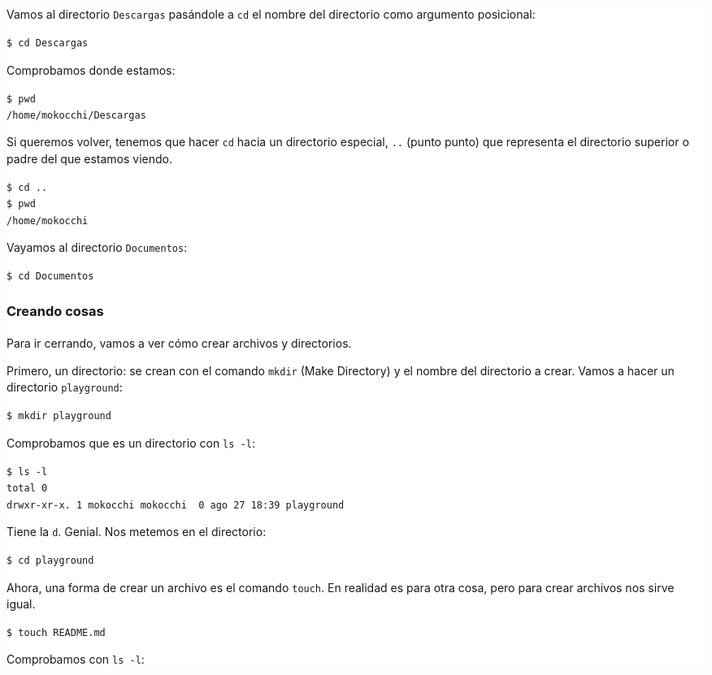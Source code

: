 Vamos al directorio `Descargas` pasándole a `cd` el nombre del directorio como argumento posicional:

```terminal
$ cd Descargas
```

Comprobamos donde estamos:

```terminal
$ pwd
/home/mokocchi/Descargas
```

Si queremos volver, tenemos que hacer `cd` hacia un directorio especial, `..` (punto punto) que representa el directorio superior o padre del que estamos viendo.

```terminal
$ cd ..
$ pwd
/home/mokocchi
```

Vayamos al directorio `Documentos`:

```
$ cd Documentos
```


### Creando cosas

Para ir cerrando, vamos a ver cómo crear archivos y directorios.

Primero, un directorio: se crean con el comando `mkdir` (Make Directory) y el nombre del directorio a crear. Vamos a hacer un directorio `playground`:

```terminal
$ mkdir playground
```

Comprobamos que es un directorio con `ls -l`:

```terminal
$ ls -l
total 0
drwxr-xr-x. 1 mokocchi mokocchi  0 ago 27 18:39 playground
```
Tiene la `d`. Genial. Nos metemos en el directorio:

```terminal
$ cd playground
```

Ahora, una forma de crear un archivo es el comando `touch`. En realidad es para otra cosa, pero para crear archivos nos sirve igual.

```terminal
$ touch README.md
```

Comprobamos con `ls -l`:
